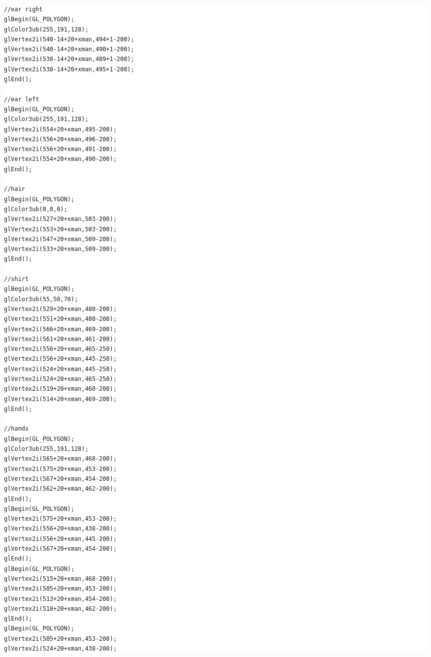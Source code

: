     //ear right
    glBegin(GL_POLYGON);
    glColor3ub(255,191,128);
    glVertex2i(540-14+20+xman,494+1-200);
    glVertex2i(540-14+20+xman,490+1-200);
    glVertex2i(538-14+20+xman,489+1-200);
    glVertex2i(538-14+20+xman,495+1-200);
    glEnd();
    
    //ear left
    glBegin(GL_POLYGON);
    glColor3ub(255,191,128);
    glVertex2i(554+20+xman,495-200);
    glVertex2i(556+20+xman,496-200);
    glVertex2i(556+20+xman,491-200);
    glVertex2i(554+20+xman,490-200);
    glEnd();
    
    //hair
    glBegin(GL_POLYGON);
    glColor3ub(0,0,0);
    glVertex2i(527+20+xman,503-200);
    glVertex2i(553+20+xman,503-200);
    glVertex2i(547+20+xman,509-200);
    glVertex2i(533+20+xman,509-200);
    glEnd();
    
    //shirt
    glBegin(GL_POLYGON);
    glColor3ub(55,50,70);
    glVertex2i(529+20+xman,480-200);
    glVertex2i(551+20+xman,480-200);
    glVertex2i(566+20+xman,469-200);
    glVertex2i(561+20+xman,461-200);
    glVertex2i(556+20+xman,465-250);
    glVertex2i(556+20+xman,445-250);
    glVertex2i(524+20+xman,445-250);
    glVertex2i(524+20+xman,465-250);
    glVertex2i(519+20+xman,460-200);
    glVertex2i(514+20+xman,469-200);
    glEnd();
    
    //hands
    glBegin(GL_POLYGON);
    glColor3ub(255,191,128);
    glVertex2i(565+20+xman,468-200);
    glVertex2i(575+20+xman,453-200);
    glVertex2i(567+20+xman,454-200);
    glVertex2i(562+20+xman,462-200);
    glEnd();
    glBegin(GL_POLYGON);
    glVertex2i(575+20+xman,453-200);
    glVertex2i(556+20+xman,438-200);
    glVertex2i(556+20+xman,445-200);
    glVertex2i(567+20+xman,454-200);
    glEnd();
    glBegin(GL_POLYGON);
    glVertex2i(515+20+xman,468-200);
    glVertex2i(505+20+xman,453-200);
    glVertex2i(513+20+xman,454-200);
    glVertex2i(518+20+xman,462-200);
    glEnd();
    glBegin(GL_POLYGON);
    glVertex2i(505+20+xman,453-200);
    glVertex2i(524+20+xman,438-200);